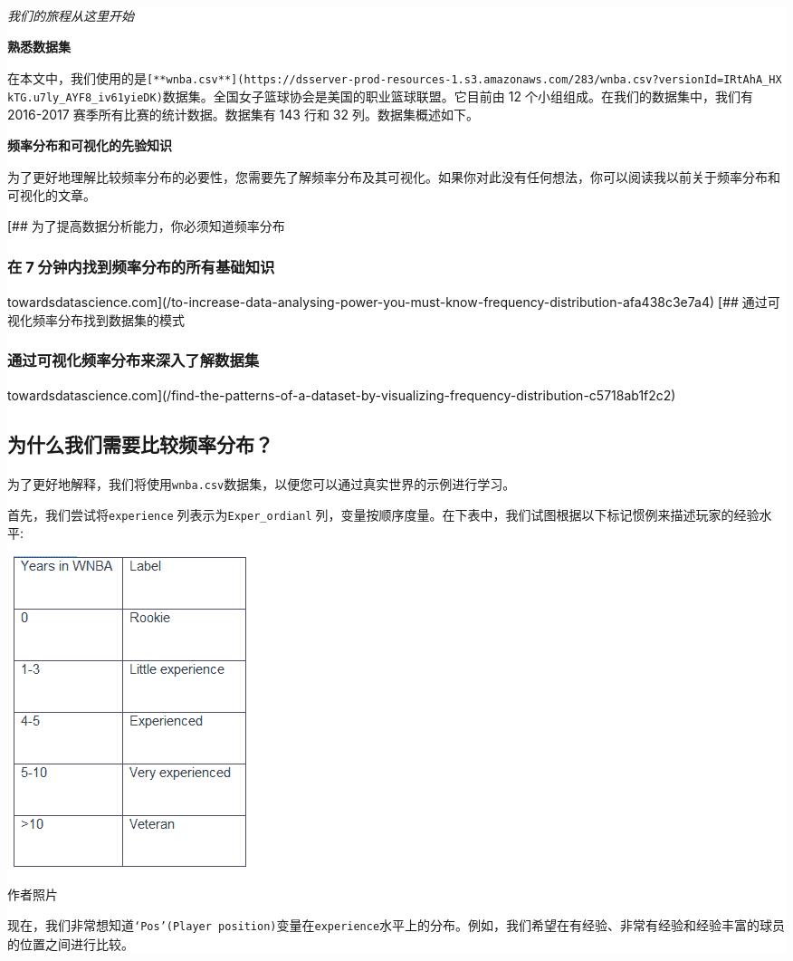 *我们的旅程从这里开始*

**熟悉数据集**

在本文中，我们使用的是`[**wnba.csv**](https://dsserver-prod-resources-1.s3.amazonaws.com/283/wnba.csv?versionId=IRtAhA_HXkTG.u7ly_AYF8_iv61yieDK)`数据集。全国女子篮球协会是美国的职业篮球联盟。它目前由 12 个小组组成。在我们的数据集中，我们有 2016-2017 赛季所有比赛的统计数据。数据集有 143 行和 32 列。数据集概述如下。

**频率分布和可视化的先验知识**

为了更好地理解比较频率分布的必要性，您需要先了解频率分布及其可视化。如果你对此没有任何想法，你可以阅读我以前关于频率分布和可视化的文章。

[](/to-increase-data-analysing-power-you-must-know-frequency-distribution-afa438c3e7a4) [## 为了提高数据分析能力，你必须知道频率分布

### 在 7 分钟内找到频率分布的所有基础知识

towardsdatascience.com](/to-increase-data-analysing-power-you-must-know-frequency-distribution-afa438c3e7a4) [](/find-the-patterns-of-a-dataset-by-visualizing-frequency-distribution-c5718ab1f2c2) [## 通过可视化频率分布找到数据集的模式

### 通过可视化频率分布来深入了解数据集

towardsdatascience.com](/find-the-patterns-of-a-dataset-by-visualizing-frequency-distribution-c5718ab1f2c2) 

## 为什么我们需要比较频率分布？

为了更好地解释，我们将使用`wnba.csv`数据集，以便您可以通过真实世界的示例进行学习。

首先，我们尝试将`experience` 列表示为`Exper_ordianl` 列，变量按顺序度量。在下表中，我们试图根据以下标记惯例来描述玩家的经验水平:

![](img/11485f79eb25bb154669f62a63747522.png)

作者照片

现在，我们非常想知道`‘Pos’(Player position)`变量在`experience`水平上的分布。例如，我们希望在有经验、非常有经验和经验丰富的球员的位置之间进行比较。
